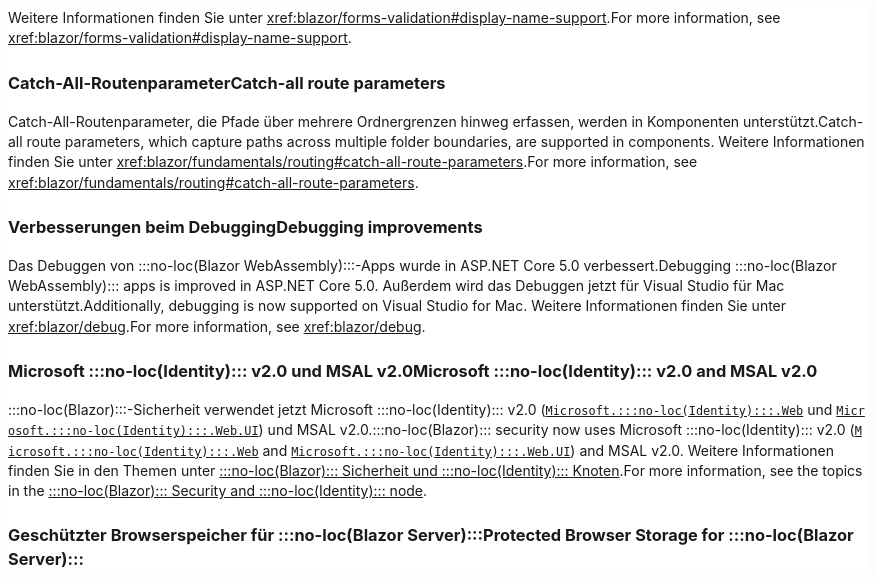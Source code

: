<span data-ttu-id="2066b-181">Weitere Informationen finden Sie unter <xref:blazor/forms-validation#display-name-support>.</span><span class="sxs-lookup"><span data-stu-id="2066b-181">For more information, see <xref:blazor/forms-validation#display-name-support>.</span></span>

### <a name="catch-all-route-parameters"></a><span data-ttu-id="2066b-182">Catch-All-Routenparameter</span><span class="sxs-lookup"><span data-stu-id="2066b-182">Catch-all route parameters</span></span>

<span data-ttu-id="2066b-183">Catch-All-Routenparameter, die Pfade über mehrere Ordnergrenzen hinweg erfassen, werden in Komponenten unterstützt.</span><span class="sxs-lookup"><span data-stu-id="2066b-183">Catch-all route parameters, which capture paths across multiple folder boundaries, are supported in components.</span></span> <span data-ttu-id="2066b-184">Weitere Informationen finden Sie unter <xref:blazor/fundamentals/routing#catch-all-route-parameters>.</span><span class="sxs-lookup"><span data-stu-id="2066b-184">For more information, see <xref:blazor/fundamentals/routing#catch-all-route-parameters>.</span></span>

### <a name="debugging-improvements"></a><span data-ttu-id="2066b-185">Verbesserungen beim Debugging</span><span class="sxs-lookup"><span data-stu-id="2066b-185">Debugging improvements</span></span>

<span data-ttu-id="2066b-186">Das Debuggen von :::no-loc(Blazor WebAssembly):::-Apps wurde in ASP.NET Core 5.0 verbessert.</span><span class="sxs-lookup"><span data-stu-id="2066b-186">Debugging :::no-loc(Blazor WebAssembly)::: apps is improved in ASP.NET Core 5.0.</span></span> <span data-ttu-id="2066b-187">Außerdem wird das Debuggen jetzt für Visual Studio für Mac unterstützt.</span><span class="sxs-lookup"><span data-stu-id="2066b-187">Additionally, debugging is now supported on Visual Studio for Mac.</span></span> <span data-ttu-id="2066b-188">Weitere Informationen finden Sie unter <xref:blazor/debug>.</span><span class="sxs-lookup"><span data-stu-id="2066b-188">For more information, see <xref:blazor/debug>.</span></span>

### <a name="microsoft-no-locidentity-v20-and-msal-v20"></a><span data-ttu-id="2066b-189">Microsoft :::no-loc(Identity)::: v2.0 und MSAL v2.0</span><span class="sxs-lookup"><span data-stu-id="2066b-189">Microsoft :::no-loc(Identity)::: v2.0 and MSAL v2.0</span></span>

<span data-ttu-id="2066b-190">:::no-loc(Blazor):::-Sicherheit verwendet jetzt Microsoft :::no-loc(Identity)::: v2.0 ([`Microsoft.:::no-loc(Identity):::.Web`](https://www.nuget.org/packages/Microsoft.:::no-loc(Identity):::.Web) und [`Microsoft.:::no-loc(Identity):::.Web.UI`](https://www.nuget.org/packages/Microsoft.:::no-loc(Identity):::.Web.UI)) und MSAL v2.0.</span><span class="sxs-lookup"><span data-stu-id="2066b-190">:::no-loc(Blazor)::: security now uses Microsoft :::no-loc(Identity)::: v2.0 ([`Microsoft.:::no-loc(Identity):::.Web`](https://www.nuget.org/packages/Microsoft.:::no-loc(Identity):::.Web) and [`Microsoft.:::no-loc(Identity):::.Web.UI`](https://www.nuget.org/packages/Microsoft.:::no-loc(Identity):::.Web.UI)) and MSAL v2.0.</span></span> <span data-ttu-id="2066b-191">Weitere Informationen finden Sie in den Themen unter [:::no-loc(Blazor)::: Sicherheit und :::no-loc(Identity)::: Knoten](xref:blazor/security/index).</span><span class="sxs-lookup"><span data-stu-id="2066b-191">For more information, see the topics in the [:::no-loc(Blazor)::: Security and :::no-loc(Identity)::: node](xref:blazor/security/index).</span></span>

### <a name="protected-browser-storage-for-no-locblazor-server"></a><span data-ttu-id="2066b-192">Geschützter Browserspeicher für :::no-loc(Blazor Server):::</span><span class="sxs-lookup"><span data-stu-id="2066b-192">Protected Browser Storage for :::no-loc(Blazor Server):::</span></span>
